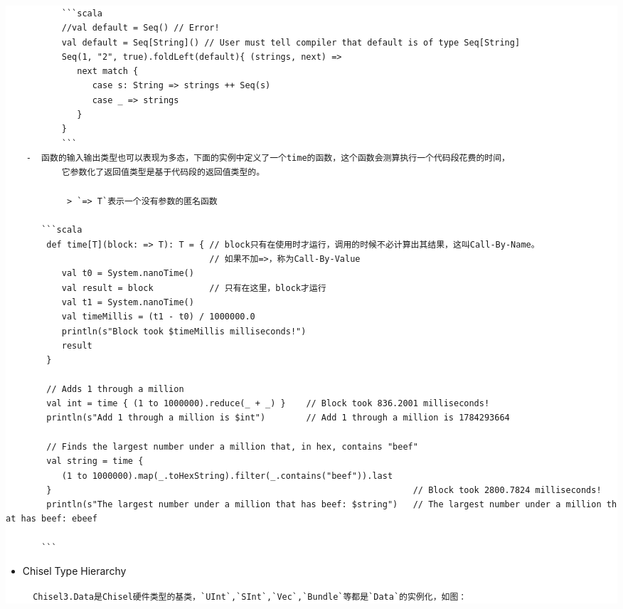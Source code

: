                ```scala
               //val default = Seq() // Error!
               val default = Seq[String]() // User must tell compiler that default is of type Seq[String]
               Seq(1, "2", true).foldLeft(default){ (strings, next) =>
                  next match {
                     case s: String => strings ++ Seq(s)
                     case _ => strings
                  }
               }
               ```
        -  函数的输入输出类型也可以表现为多态，下面的实例中定义了一个time的函数，这个函数会测算执行一个代码段花费的时间，
               它参数化了返回值类型是基于代码段的返回值类型的。
               
                > `=> T`表示一个没有参数的匿名函数
           
           ```scala
            def time[T](block: => T): T = { // block只有在使用时才运行，调用的时候不必计算出其结果，这叫Call-By-Name。
                                            // 如果不加=>，称为Call-By-Value
               val t0 = System.nanoTime()
               val result = block           // 只有在这里，block才运行
               val t1 = System.nanoTime()
               val timeMillis = (t1 - t0) / 1000000.0
               println(s"Block took $timeMillis milliseconds!")
               result
            }
            
            // Adds 1 through a million
            val int = time { (1 to 1000000).reduce(_ + _) }    // Block took 836.2001 milliseconds!
            println(s"Add 1 through a million is $int")        // Add 1 through a million is 1784293664
           
            // Finds the largest number under a million that, in hex, contains "beef"
            val string = time {
               (1 to 1000000).map(_.toHexString).filter(_.contains("beef")).last
            }                                                                       // Block took 2800.7824 milliseconds!
            println(s"The largest number under a million that has beef: $string")   // The largest number under a million that has beef: ebeef
              
           ```
        
   -  Chisel Type Hierarchy
           
            Chisel3.Data是Chisel硬件类型的基类，`UInt`,`SInt`,`Vec`,`Bundle`等都是`Data`的实例化，如图：
